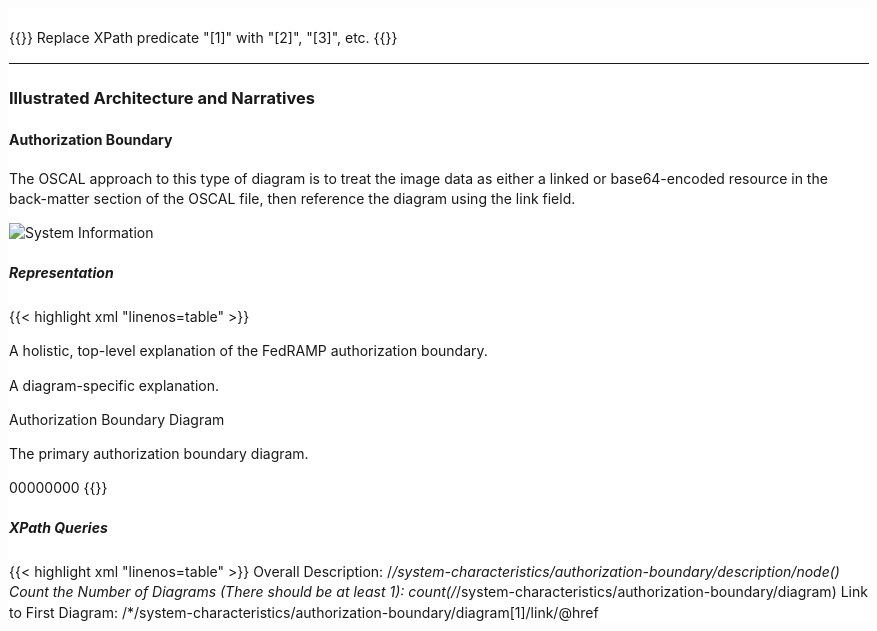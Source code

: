 <br />
{{<callout>}}
Replace XPath predicate "[1]" with "[2]", "[3]", etc.
{{</callout>}}

---
### Illustrated Architecture and Narratives

#### Authorization Boundary

The OSCAL approach to this type of diagram is to treat the image data as either a linked or base64-encoded resource in the back-matter section of the OSCAL file, then reference the diagram using the link field.

![System Information](/img/ssp-figure-19.png)

##### Representation
{{< highlight xml "linenos=table" >}}
<system-characteristics>
    <!-- leveraged-authorization -->
    <authorization-boundary>
        <!-- 8.2 Narrative (Boundary) -->
        <description>
            <p>A holistic, top-level explanation of the FedRAMP authorization boundary.</p>
        </description>
        <!-- 8.1 Illustrated Architecture (Boundary) -->
        <diagram uuid="uuid-value">
            <description><p>A diagram-specific explanation.</p></description>
            <link href="#uuid-of-boundary-diagram-1" rel="diagram" />
            <caption>Authorization Boundary Diagram</caption>
        </diagram>
        <!-- repeat diagram assembly for each additional boundary diagram -->
    </authorization-boundary>
    <!-- network-architecture -->
</system-characteristics>



<back-matter>
    <resource uuid="uuid-of-boundary-diagram-1">
        <description><p>The primary authorization boundary diagram.</p></description>
        <base64 filename="architecture-main.png" media-type="image/png">00000000</base64>
    </resource>
</back-matter>
{{</ highlight >}}


##### XPath Queries
{{< highlight xml "linenos=table" >}}
    Overall Description:
        /*/system-characteristics/authorization-boundary/description/node()
    Count the Number of Diagrams (There should be at least 1):
        count(/*/system-characteristics/authorization-boundary/diagram)
    Link to First Diagram:
        /*/system-characteristics/authorization-boundary/diagram[1]/link/@href
